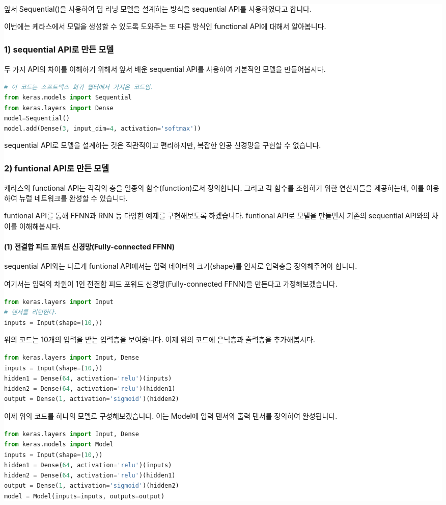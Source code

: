 앞서 Sequential()을 사용하여 딥 러닝 모델을 설계하는 방식을 sequential API를 사용하였다고 합니다. 

이번에는 케라스에서 모델을 생성할 수 있도록 도와주는 또 다른 방식인 functional API에 대해서 알아봅니다.

### 1) sequential API로 만든 모델

두 가지 API의 차이를 이해하기 위해서 앞서 배운 sequential API를 사용하여 기본적인 모델을 만들어봅시다.


```python
# 이 코드는 소프트맥스 회귀 챕터에서 가져온 코드임.
from keras.models import Sequential
from keras.layers import Dense
model=Sequential()
model.add(Dense(3, input_dim=4, activation='softmax'))
```

sequential API로 모델을 설계하는 것은 직관적이고 편리하지만, 복잡한 인공 신경망을 구현할 수 없습니다.

### 2) funtional API로 만든 모델

케라스의 functional API는 각각의 층을 일종의 함수(function)로서 정의합니다. 그리고 각 함수를 조합하기 위한 연산자들을 제공하는데, 이를 이용하여 뉴럴 네트워크를 완성할 수 있습니다.

funtional API를 통해 FFNN과 RNN 등 다양한 예제를 구현해보도록 하겠습니다. funtional API로 모델을 만들면서 기존의 sequential API와의 차이를 이해해봅시다.

#### (1) 전결합 피드 포워드 신경망(Fully-connected FFNN)

sequential API와는 다르게 funtional API에서는 입력 데이터의 크기(shape)를 인자로 입력층을 정의해주어야 합니다.

여기서는 입력의 차원이 1인 전결합 피드 포워드 신경망(Fully-connected FFNN)을 만든다고 가정해보겠습니다.


```python
from keras.layers import Input
# 텐서를 리턴한다.
inputs = Input(shape=(10,))
```

위의 코드는 10개의 입력을 받는 입력층을 보여줍니다. 이제 위의 코드에 은닉층과 출력층을 추가해봅시다.


```python
from keras.layers import Input, Dense
inputs = Input(shape=(10,))
hidden1 = Dense(64, activation='relu')(inputs)
hidden2 = Dense(64, activation='relu')(hidden1)
output = Dense(1, activation='sigmoid')(hidden2)
```

이제 위의 코드를 하나의 모델로 구성해보겠습니다. 이는 Model에 입력 텐서와 출력 텐서를 정의하여 완성됩니다.


```python
from keras.layers import Input, Dense
from keras.models import Model
inputs = Input(shape=(10,))
hidden1 = Dense(64, activation='relu')(inputs)
hidden2 = Dense(64, activation='relu')(hidden1)
output = Dense(1, activation='sigmoid')(hidden2)
model = Model(inputs=inputs, outputs=output)
```
